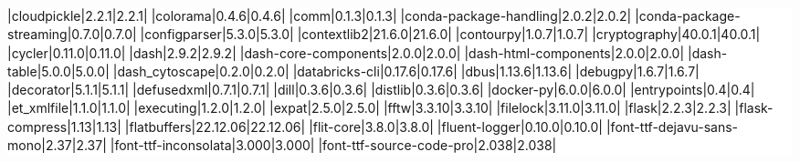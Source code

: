 |cloudpickle|2.2.1|2.2.1|
|colorama|0.4.6|0.4.6|
|comm|0.1.3|0.1.3|
|conda-package-handling|2.0.2|2.0.2|
|conda-package-streaming|0.7.0|0.7.0|
|configparser|5.3.0|5.3.0|
|contextlib2|21.6.0|21.6.0|
|contourpy|1.0.7|1.0.7|
|cryptography|40.0.1|40.0.1|
|cycler|0.11.0|0.11.0|
|dash|2.9.2|2.9.2|
|dash-core-components|2.0.0|2.0.0|
|dash-html-components|2.0.0|2.0.0|
|dash-table|5.0.0|5.0.0|
|dash_cytoscape|0.2.0|0.2.0|
|databricks-cli|0.17.6|0.17.6|
|dbus|1.13.6|1.13.6|
|debugpy|1.6.7|1.6.7|
|decorator|5.1.1|5.1.1|
|defusedxml|0.7.1|0.7.1|
|dill|0.3.6|0.3.6|
|distlib|0.3.6|0.3.6|
|docker-py|6.0.0|6.0.0|
|entrypoints|0.4|0.4|
|et_xmlfile|1.1.0|1.1.0|
|executing|1.2.0|1.2.0|
|expat|2.5.0|2.5.0|
|fftw|3.3.10|3.3.10|
|filelock|3.11.0|3.11.0|
|flask|2.2.3|2.2.3|
|flask-compress|1.13|1.13|
|flatbuffers|22.12.06|22.12.06|
|flit-core|3.8.0|3.8.0|
|fluent-logger|0.10.0|0.10.0|
|font-ttf-dejavu-sans-mono|2.37|2.37|
|font-ttf-inconsolata|3.000|3.000|
|font-ttf-source-code-pro|2.038|2.038|